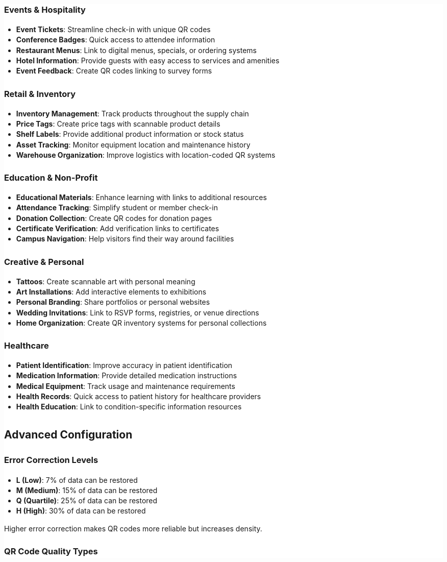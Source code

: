 ### Events & Hospitality

- **Event Tickets**: Streamline check-in with unique QR codes
- **Conference Badges**: Quick access to attendee information
- **Restaurant Menus**: Link to digital menus, specials, or ordering systems
- **Hotel Information**: Provide guests with easy access to services and amenities
- **Event Feedback**: Create QR codes linking to survey forms

### Retail & Inventory

- **Inventory Management**: Track products throughout the supply chain
- **Price Tags**: Create price tags with scannable product details
- **Shelf Labels**: Provide additional product information or stock status
- **Asset Tracking**: Monitor equipment location and maintenance history
- **Warehouse Organization**: Improve logistics with location-coded QR systems

### Education & Non-Profit

- **Educational Materials**: Enhance learning with links to additional resources
- **Attendance Tracking**: Simplify student or member check-in
- **Donation Collection**: Create QR codes for donation pages
- **Certificate Verification**: Add verification links to certificates
- **Campus Navigation**: Help visitors find their way around facilities

### Creative & Personal

- **Tattoos**: Create scannable art with personal meaning
- **Art Installations**: Add interactive elements to exhibitions
- **Personal Branding**: Share portfolios or personal websites
- **Wedding Invitations**: Link to RSVP forms, registries, or venue directions
- **Home Organization**: Create QR inventory systems for personal collections

### Healthcare

- **Patient Identification**: Improve accuracy in patient identification
- **Medication Information**: Provide detailed medication instructions
- **Medical Equipment**: Track usage and maintenance requirements
- **Health Records**: Quick access to patient history for healthcare providers
- **Health Education**: Link to condition-specific information resources

## Advanced Configuration

### Error Correction Levels

- **L (Low)**: 7% of data can be restored
- **M (Medium)**: 15% of data can be restored
- **Q (Quartile)**: 25% of data can be restored
- **H (High)**: 30% of data can be restored

Higher error correction makes QR codes more reliable but increases density.

### QR Code Quality Types
